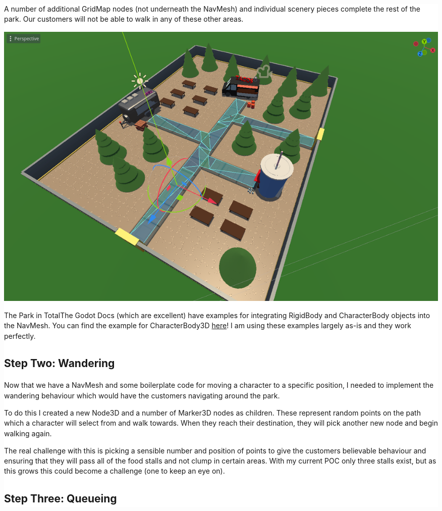 A number of additional GridMap nodes (not underneath the NavMesh) and individual scenery pieces complete the rest of the park. Our customers will not be able to walk in any of these other areas.

<img src="/assets/images/dev-log-3/withmodels.png" class="img-fluid rounded mx-auto d-block px-5" />

The Park in TotalThe Godot Docs (which are excellent) have examples for integrating RigidBody and CharacterBody objects into the NavMesh. You can find the example for CharacterBody3D [here](https://docs.godotengine.org/en/stable/tutorials/navigation/navigation_introduction_3d.html)! I am using these examples largely as-is and they work perfectly.

## Step Two: Wandering

Now that we have a NavMesh and some boilerplate code for moving a character to a specific position, I needed to implement the wandering behaviour which would have the customers navigating around the park.

To do this I created a new Node3D and a number of Marker3D nodes as children. These represent random points on the path which a character will select from and walk towards. When they reach their destination, they will pick another new node and begin walking again.

The real challenge with this is picking a sensible number and position of points to give the customers believable behaviour and ensuring that they will pass all of the food stalls and not clump in certain areas. With my current POC only three stalls exist, but as this grows this could become a challenge (one to keep an eye on).

## Step Three: Queueing
